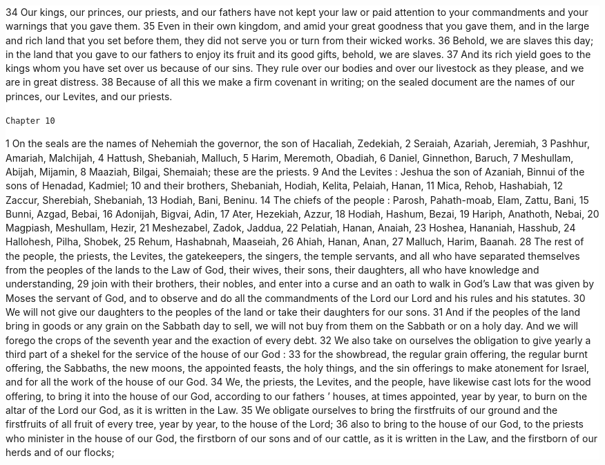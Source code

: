 34	Our kings, our princes, our priests, and our fathers have not kept your law or paid attention to your commandments and your warnings that you gave them.
35	Even in their own kingdom, and amid your great goodness that you gave them, and in the large and rich land that you set before them, they did not serve you or turn from their wicked works.
36	Behold, we are slaves this day; in the land that you gave to our fathers to enjoy its fruit and its good gifts, behold, we are slaves.
37	And its rich yield goes to the kings whom you have set over us because of our sins. They rule over our bodies and over our livestock as they please, and we are in great distress.
38	Because of all this we make a firm covenant in writing; on the sealed document are the names of our princes, our Levites, and our priests.

	Chapter 10

1	On the seals are the names of Nehemiah the governor, the son of Hacaliah, Zedekiah,
2	Seraiah, Azariah, Jeremiah,
3	Pashhur, Amariah, Malchijah,
4	Hattush, Shebaniah, Malluch,
5	Harim, Meremoth, Obadiah,
6	Daniel, Ginnethon, Baruch,
7	Meshullam, Abijah, Mijamin,
8	Maaziah, Bilgai, Shemaiah; these are the priests.
9	And the Levites : Jeshua the son of Azaniah, Binnui of the sons of Henadad, Kadmiel;
10	and their brothers, Shebaniah, Hodiah, Kelita, Pelaiah, Hanan,
11	Mica, Rehob, Hashabiah,
12	Zaccur, Sherebiah, Shebaniah,
13	Hodiah, Bani, Beninu.
14	The chiefs of the people : Parosh, Pahath-moab, Elam, Zattu, Bani,
15	Bunni, Azgad, Bebai,
16	Adonijah, Bigvai, Adin,
17	Ater, Hezekiah, Azzur,
18	Hodiah, Hashum, Bezai,
19	Hariph, Anathoth, Nebai,
20	Magpiash, Meshullam, Hezir,
21	Meshezabel, Zadok, Jaddua,
22	Pelatiah, Hanan, Anaiah,
23	Hoshea, Hananiah, Hasshub,
24	Hallohesh, Pilha, Shobek,
25	Rehum, Hashabnah, Maaseiah,
26	Ahiah, Hanan, Anan,
27	Malluch, Harim, Baanah.
28	The rest of the people, the priests, the Levites, the gatekeepers, the singers, the temple servants, and all who have separated themselves from the peoples of the lands to the Law of God, their wives, their sons, their daughters, all who have knowledge and understanding,
29	join with their brothers, their nobles, and enter into a curse and an oath to walk in God’s Law that was given by Moses the servant of God, and to observe and do all the commandments of the Lord our Lord and his rules and his statutes.
30	We will not give our daughters to the peoples of the land or take their daughters for our sons.
31	And if the peoples of the land bring in goods or any grain on the Sabbath day to sell, we will not buy from them on the Sabbath or on a holy day. And we will forego the crops of the seventh year and the exaction of every debt.
32	We also take on ourselves the obligation to give yearly a third part of a shekel for the service of the house of our God :
33	for the showbread, the regular grain offering, the regular burnt offering, the Sabbaths, the new moons, the appointed feasts, the holy things, and the sin offerings to make atonement for Israel, and for all the work of the house of our God.
34	We, the priests, the Levites, and the people, have likewise cast lots for the wood offering, to bring it into the house of our God, according to our fathers ’ houses, at times appointed, year by year, to burn on the altar of the Lord our God, as it is written in the Law.
35	We obligate ourselves to bring the firstfruits of our ground and the firstfruits of all fruit of every tree, year by year, to the house of the Lord;
36	also to bring to the house of our God, to the priests who minister in the house of our God, the firstborn of our sons and of our cattle, as it is written in the Law, and the firstborn of our herds and of our flocks;